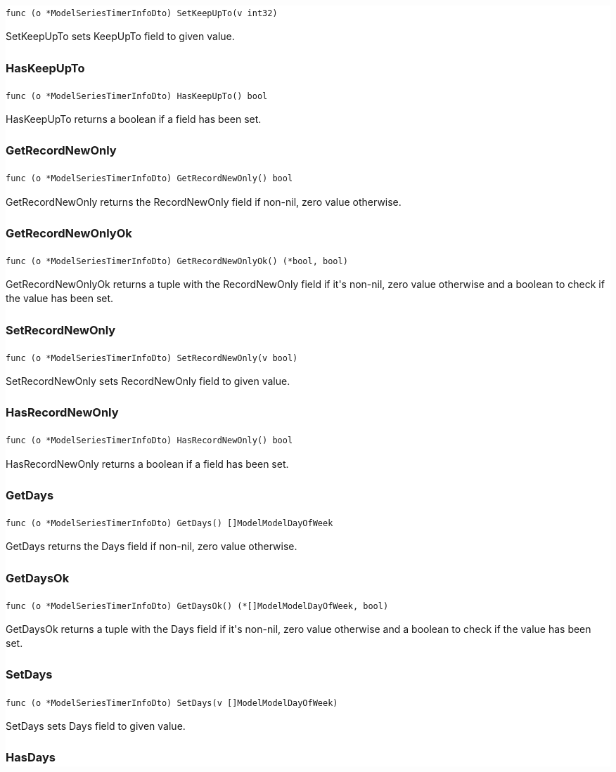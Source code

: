 `func (o *ModelSeriesTimerInfoDto) SetKeepUpTo(v int32)`

SetKeepUpTo sets KeepUpTo field to given value.

### HasKeepUpTo

`func (o *ModelSeriesTimerInfoDto) HasKeepUpTo() bool`

HasKeepUpTo returns a boolean if a field has been set.

### GetRecordNewOnly

`func (o *ModelSeriesTimerInfoDto) GetRecordNewOnly() bool`

GetRecordNewOnly returns the RecordNewOnly field if non-nil, zero value otherwise.

### GetRecordNewOnlyOk

`func (o *ModelSeriesTimerInfoDto) GetRecordNewOnlyOk() (*bool, bool)`

GetRecordNewOnlyOk returns a tuple with the RecordNewOnly field if it's non-nil, zero value otherwise
and a boolean to check if the value has been set.

### SetRecordNewOnly

`func (o *ModelSeriesTimerInfoDto) SetRecordNewOnly(v bool)`

SetRecordNewOnly sets RecordNewOnly field to given value.

### HasRecordNewOnly

`func (o *ModelSeriesTimerInfoDto) HasRecordNewOnly() bool`

HasRecordNewOnly returns a boolean if a field has been set.

### GetDays

`func (o *ModelSeriesTimerInfoDto) GetDays() []ModelModelDayOfWeek`

GetDays returns the Days field if non-nil, zero value otherwise.

### GetDaysOk

`func (o *ModelSeriesTimerInfoDto) GetDaysOk() (*[]ModelModelDayOfWeek, bool)`

GetDaysOk returns a tuple with the Days field if it's non-nil, zero value otherwise
and a boolean to check if the value has been set.

### SetDays

`func (o *ModelSeriesTimerInfoDto) SetDays(v []ModelModelDayOfWeek)`

SetDays sets Days field to given value.

### HasDays
